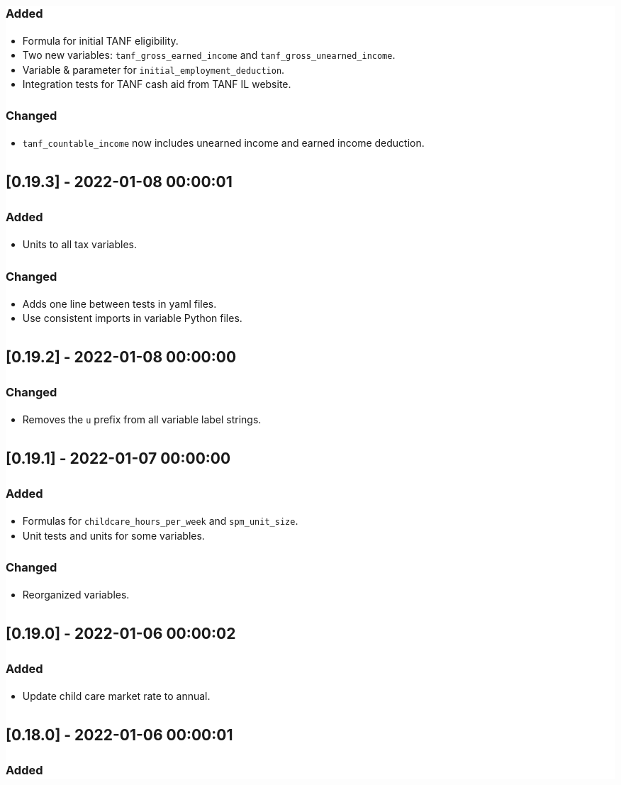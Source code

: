 ### Added

- Formula for initial TANF eligibility.
- Two new variables: `tanf_gross_earned_income` and `tanf_gross_unearned_income`.
- Variable & parameter for `initial_employment_deduction`.
- Integration tests for TANF cash aid from TANF IL website.

### Changed

- `tanf_countable_income` now includes unearned income and earned income deduction.

## [0.19.3] - 2022-01-08 00:00:01

### Added

- Units to all tax variables.

### Changed

- Adds one line between tests in yaml files.
- Use consistent imports in variable Python files.

## [0.19.2] - 2022-01-08 00:00:00

### Changed

- Removes the `u` prefix from all variable label strings.

## [0.19.1] - 2022-01-07 00:00:00

### Added

- Formulas for `childcare_hours_per_week` and `spm_unit_size`.
- Unit tests and units for some variables.

### Changed

- Reorganized variables.

## [0.19.0] - 2022-01-06 00:00:02

### Added

- Update child care market rate to annual.

## [0.18.0] - 2022-01-06 00:00:01

### Added


[0.330.1]: https://github.com/PolicyEngine/policyengine-us/compare/0.330.0...0.330.1
[0.330.0]: https://github.com/PolicyEngine/policyengine-us/compare/0.329.4...0.330.0
[0.329.4]: https://github.com/PolicyEngine/policyengine-us/compare/0.329.3...0.329.4
[0.329.3]: https://github.com/PolicyEngine/policyengine-us/compare/0.329.2...0.329.3
[0.329.2]: https://github.com/PolicyEngine/policyengine-us/compare/0.329.1...0.329.2
[0.329.1]: https://github.com/PolicyEngine/policyengine-us/compare/0.329.0...0.329.1
[0.329.0]: https://github.com/PolicyEngine/policyengine-us/compare/0.328.0...0.329.0
[0.328.0]: https://github.com/PolicyEngine/policyengine-us/compare/0.327.0...0.328.0
[0.327.0]: https://github.com/PolicyEngine/policyengine-us/compare/0.326.0...0.327.0
[0.326.0]: https://github.com/PolicyEngine/policyengine-us/compare/0.325.0...0.326.0
[0.325.0]: https://github.com/PolicyEngine/policyengine-us/compare/0.324.0...0.325.0
[0.324.0]: https://github.com/PolicyEngine/policyengine-us/compare/0.323.0...0.324.0
[0.323.0]: https://github.com/PolicyEngine/policyengine-us/compare/0.322.0...0.323.0
[0.322.0]: https://github.com/PolicyEngine/policyengine-us/compare/0.321.0...0.322.0
[0.321.0]: https://github.com/PolicyEngine/policyengine-us/compare/0.320.1...0.321.0
[0.320.1]: https://github.com/PolicyEngine/policyengine-us/compare/0.320.0...0.320.1
[0.320.0]: https://github.com/PolicyEngine/policyengine-us/compare/0.319.0...0.320.0
[0.319.0]: https://github.com/PolicyEngine/policyengine-us/compare/0.318.0...0.319.0
[0.318.0]: https://github.com/PolicyEngine/policyengine-us/compare/0.317.1...0.318.0
[0.317.1]: https://github.com/PolicyEngine/policyengine-us/compare/0.317.0...0.317.1
[0.317.0]: https://github.com/PolicyEngine/policyengine-us/compare/0.316.1...0.317.0
[0.316.1]: https://github.com/PolicyEngine/policyengine-us/compare/0.316.0...0.316.1
[0.316.0]: https://github.com/PolicyEngine/policyengine-us/compare/0.315.0...0.316.0
[0.315.0]: https://github.com/PolicyEngine/policyengine-us/compare/0.314.1...0.315.0
[0.314.1]: https://github.com/PolicyEngine/policyengine-us/compare/0.314.0...0.314.1
[0.314.0]: https://github.com/PolicyEngine/policyengine-us/compare/0.313.1...0.314.0
[0.313.1]: https://github.com/PolicyEngine/policyengine-us/compare/0.313.0...0.313.1
[0.313.0]: https://github.com/PolicyEngine/policyengine-us/compare/0.312.0...0.313.0
[0.312.0]: https://github.com/PolicyEngine/policyengine-us/compare/0.311.0...0.312.0
[0.311.0]: https://github.com/PolicyEngine/policyengine-us/compare/0.310.2...0.311.0
[0.310.2]: https://github.com/PolicyEngine/policyengine-us/compare/0.310.1...0.310.2
[0.310.1]: https://github.com/PolicyEngine/policyengine-us/compare/0.310.0...0.310.1
[0.310.0]: https://github.com/PolicyEngine/policyengine-us/compare/0.309.0...0.310.0
[0.309.0]: https://github.com/PolicyEngine/policyengine-us/compare/0.308.0...0.309.0
[0.308.0]: https://github.com/PolicyEngine/policyengine-us/compare/0.307.0...0.308.0
[0.307.0]: https://github.com/PolicyEngine/policyengine-us/compare/0.306.0...0.307.0
[0.306.0]: https://github.com/PolicyEngine/policyengine-us/compare/0.305.0...0.306.0
[0.305.0]: https://github.com/PolicyEngine/policyengine-us/compare/0.304.0...0.305.0
[0.304.0]: https://github.com/PolicyEngine/policyengine-us/compare/0.303.1...0.304.0
[0.303.1]: https://github.com/PolicyEngine/policyengine-us/compare/0.303.0...0.303.1
[0.303.0]: https://github.com/PolicyEngine/policyengine-us/compare/0.302.0...0.303.0
[0.302.0]: https://github.com/PolicyEngine/policyengine-us/compare/0.301.2...0.302.0
[0.301.2]: https://github.com/PolicyEngine/policyengine-us/compare/0.301.1...0.301.2
[0.301.1]: https://github.com/PolicyEngine/policyengine-us/compare/0.301.0...0.301.1
[0.301.0]: https://github.com/PolicyEngine/policyengine-us/compare/0.300.4...0.301.0
[0.300.4]: https://github.com/PolicyEngine/policyengine-us/compare/0.300.3...0.300.4
[0.300.3]: https://github.com/PolicyEngine/policyengine-us/compare/0.300.2...0.300.3
[0.300.2]: https://github.com/PolicyEngine/policyengine-us/compare/0.300.1...0.300.2
[0.300.1]: https://github.com/PolicyEngine/policyengine-us/compare/0.300.0...0.300.1
[0.300.0]: https://github.com/PolicyEngine/policyengine-us/compare/0.299.0...0.300.0
[0.299.0]: https://github.com/PolicyEngine/policyengine-us/compare/0.298.0...0.299.0
[0.298.0]: https://github.com/PolicyEngine/policyengine-us/compare/0.297.0...0.298.0
[0.297.0]: https://github.com/PolicyEngine/policyengine-us/compare/0.296.0...0.297.0
[0.296.0]: https://github.com/PolicyEngine/policyengine-us/compare/0.295.1...0.296.0
[0.295.1]: https://github.com/PolicyEngine/policyengine-us/compare/0.295.0...0.295.1
[0.295.0]: https://github.com/PolicyEngine/policyengine-us/compare/0.294.0...0.295.0
[0.294.0]: https://github.com/PolicyEngine/policyengine-us/compare/0.293.1...0.294.0
[0.293.1]: https://github.com/PolicyEngine/policyengine-us/compare/0.293.0...0.293.1
[0.293.0]: https://github.com/PolicyEngine/policyengine-us/compare/0.292.0...0.293.0
[0.292.0]: https://github.com/PolicyEngine/policyengine-us/compare/0.291.0...0.292.0
[0.291.0]: https://github.com/PolicyEngine/policyengine-us/compare/0.290.0...0.291.0
[0.290.0]: https://github.com/PolicyEngine/policyengine-us/compare/0.289.0...0.290.0
[0.289.0]: https://github.com/PolicyEngine/policyengine-us/compare/0.288.0...0.289.0
[0.288.0]: https://github.com/PolicyEngine/policyengine-us/compare/0.287.0...0.288.0
[0.287.0]: https://github.com/PolicyEngine/policyengine-us/compare/0.286.2...0.287.0
[0.286.2]: https://github.com/PolicyEngine/policyengine-us/compare/0.286.1...0.286.2
[0.286.1]: https://github.com/PolicyEngine/policyengine-us/compare/0.286.0...0.286.1
[0.286.0]: https://github.com/PolicyEngine/policyengine-us/compare/0.285.1...0.286.0
[0.285.1]: https://github.com/PolicyEngine/policyengine-us/compare/0.285.0...0.285.1
[0.285.0]: https://github.com/PolicyEngine/policyengine-us/compare/0.284.0...0.285.0
[0.284.0]: https://github.com/PolicyEngine/policyengine-us/compare/0.283.0...0.284.0
[0.283.0]: https://github.com/PolicyEngine/policyengine-us/compare/0.282.0...0.283.0
[0.282.0]: https://github.com/PolicyEngine/policyengine-us/compare/0.281.1...0.282.0
[0.281.1]: https://github.com/PolicyEngine/policyengine-us/compare/0.281.0...0.281.1
[0.281.0]: https://github.com/PolicyEngine/policyengine-us/compare/0.280.0...0.281.0
[0.280.0]: https://github.com/PolicyEngine/policyengine-us/compare/0.279.0...0.280.0
[0.279.0]: https://github.com/PolicyEngine/policyengine-us/compare/0.278.0...0.279.0
[0.278.0]: https://github.com/PolicyEngine/policyengine-us/compare/0.277.0...0.278.0
[0.277.0]: https://github.com/PolicyEngine/policyengine-us/compare/0.276.0...0.277.0
[0.276.0]: https://github.com/PolicyEngine/policyengine-us/compare/0.275.0...0.276.0
[0.275.0]: https://github.com/PolicyEngine/policyengine-us/compare/0.274.0...0.275.0
[0.274.0]: https://github.com/PolicyEngine/policyengine-us/compare/0.273.0...0.274.0
[0.273.0]: https://github.com/PolicyEngine/policyengine-us/compare/0.272.0...0.273.0
[0.272.0]: https://github.com/PolicyEngine/policyengine-us/compare/0.271.0...0.272.0
[0.271.0]: https://github.com/PolicyEngine/policyengine-us/compare/0.270.0...0.271.0
[0.270.0]: https://github.com/PolicyEngine/policyengine-us/compare/0.269.0...0.270.0
[0.269.0]: https://github.com/PolicyEngine/policyengine-us/compare/0.268.0...0.269.0
[0.268.0]: https://github.com/PolicyEngine/policyengine-us/compare/0.267.0...0.268.0
[0.267.0]: https://github.com/PolicyEngine/policyengine-us/compare/0.266.0...0.267.0
[0.266.0]: https://github.com/PolicyEngine/policyengine-us/compare/0.265.0...0.266.0
[0.265.0]: https://github.com/PolicyEngine/policyengine-us/compare/0.264.0...0.265.0
[0.264.0]: https://github.com/PolicyEngine/policyengine-us/compare/0.263.5...0.264.0
[0.263.5]: https://github.com/PolicyEngine/policyengine-us/compare/0.263.4...0.263.5
[0.263.4]: https://github.com/PolicyEngine/policyengine-us/compare/0.263.3...0.263.4
[0.263.3]: https://github.com/PolicyEngine/policyengine-us/compare/0.263.2...0.263.3
[0.263.2]: https://github.com/PolicyEngine/policyengine-us/compare/0.263.1...0.263.2
[0.263.1]: https://github.com/PolicyEngine/policyengine-us/compare/0.263.0...0.263.1
[0.263.0]: https://github.com/PolicyEngine/policyengine-us/compare/0.262.0...0.263.0
[0.262.0]: https://github.com/PolicyEngine/policyengine-us/compare/0.261.1...0.262.0
[0.261.1]: https://github.com/PolicyEngine/policyengine-us/compare/0.261.0...0.261.1
[0.261.0]: https://github.com/PolicyEngine/policyengine-us/compare/0.260.1...0.261.0
[0.260.1]: https://github.com/PolicyEngine/policyengine-us/compare/0.260.0...0.260.1
[0.260.0]: https://github.com/PolicyEngine/policyengine-us/compare/0.259.1...0.260.0
[0.259.1]: https://github.com/PolicyEngine/policyengine-us/compare/0.259.0...0.259.1
[0.259.0]: https://github.com/PolicyEngine/policyengine-us/compare/0.258.0...0.259.0
[0.258.0]: https://github.com/PolicyEngine/policyengine-us/compare/0.257.1...0.258.0
[0.257.1]: https://github.com/PolicyEngine/policyengine-us/compare/0.257.0...0.257.1
[0.257.0]: https://github.com/PolicyEngine/policyengine-us/compare/0.256.0...0.257.0
[0.256.0]: https://github.com/PolicyEngine/policyengine-us/compare/0.255.0...0.256.0
[0.255.0]: https://github.com/PolicyEngine/policyengine-us/compare/0.254.1...0.255.0
[0.254.1]: https://github.com/PolicyEngine/policyengine-us/compare/0.254.0...0.254.1
[0.254.0]: https://github.com/PolicyEngine/policyengine-us/compare/0.253.0...0.254.0
[0.253.0]: https://github.com/PolicyEngine/policyengine-us/compare/0.252.0...0.253.0
[0.252.0]: https://github.com/PolicyEngine/policyengine-us/compare/0.251.1...0.252.0
[0.251.1]: https://github.com/PolicyEngine/policyengine-us/compare/0.251.0...0.251.1
[0.251.0]: https://github.com/PolicyEngine/policyengine-us/compare/0.250.0...0.251.0
[0.250.0]: https://github.com/PolicyEngine/policyengine-us/compare/0.249.0...0.250.0
[0.249.0]: https://github.com/PolicyEngine/policyengine-us/compare/0.248.1...0.249.0
[0.248.1]: https://github.com/PolicyEngine/policyengine-us/compare/0.248.0...0.248.1
[0.248.0]: https://github.com/PolicyEngine/policyengine-us/compare/0.247.0...0.248.0
[0.247.0]: https://github.com/PolicyEngine/policyengine-us/compare/0.246.0...0.247.0
[0.246.0]: https://github.com/PolicyEngine/policyengine-us/compare/0.245.0...0.246.0
[0.245.0]: https://github.com/PolicyEngine/policyengine-us/compare/0.244.0...0.245.0
[0.244.0]: https://github.com/PolicyEngine/policyengine-us/compare/0.243.0...0.244.0
[0.243.0]: https://github.com/PolicyEngine/policyengine-us/compare/0.242.0...0.243.0
[0.242.0]: https://github.com/PolicyEngine/policyengine-us/compare/0.241.0...0.242.0
[0.241.0]: https://github.com/PolicyEngine/policyengine-us/compare/0.240.0...0.241.0
[0.240.0]: https://github.com/PolicyEngine/policyengine-us/compare/0.239.1...0.240.0
[0.239.1]: https://github.com/PolicyEngine/policyengine-us/compare/0.239.0...0.239.1
[0.239.0]: https://github.com/PolicyEngine/policyengine-us/compare/0.238.1...0.239.0
[0.238.1]: https://github.com/PolicyEngine/policyengine-us/compare/0.238.0...0.238.1
[0.238.0]: https://github.com/PolicyEngine/policyengine-us/compare/0.237.1...0.238.0
[0.237.1]: https://github.com/PolicyEngine/policyengine-us/compare/0.237.0...0.237.1
[0.237.0]: https://github.com/PolicyEngine/policyengine-us/compare/0.236.0...0.237.0
[0.236.0]: https://github.com/PolicyEngine/policyengine-us/compare/0.235.0...0.236.0
[0.235.0]: https://github.com/PolicyEngine/policyengine-us/compare/0.234.0...0.235.0
[0.234.0]: https://github.com/PolicyEngine/policyengine-us/compare/0.233.0...0.234.0
[0.233.0]: https://github.com/PolicyEngine/policyengine-us/compare/0.232.0...0.233.0
[0.232.0]: https://github.com/PolicyEngine/policyengine-us/compare/0.231.2...0.232.0
[0.231.2]: https://github.com/PolicyEngine/policyengine-us/compare/0.231.1...0.231.2
[0.231.1]: https://github.com/PolicyEngine/policyengine-us/compare/0.231.0...0.231.1
[0.231.0]: https://github.com/PolicyEngine/policyengine-us/compare/0.230.1...0.231.0
[0.230.1]: https://github.com/PolicyEngine/policyengine-us/compare/0.230.0...0.230.1
[0.230.0]: https://github.com/PolicyEngine/policyengine-us/compare/0.229.0...0.230.0
[0.229.0]: https://github.com/PolicyEngine/policyengine-us/compare/0.228.0...0.229.0
[0.228.0]: https://github.com/PolicyEngine/policyengine-us/compare/0.227.1...0.228.0
[0.227.1]: https://github.com/PolicyEngine/policyengine-us/compare/0.227.0...0.227.1